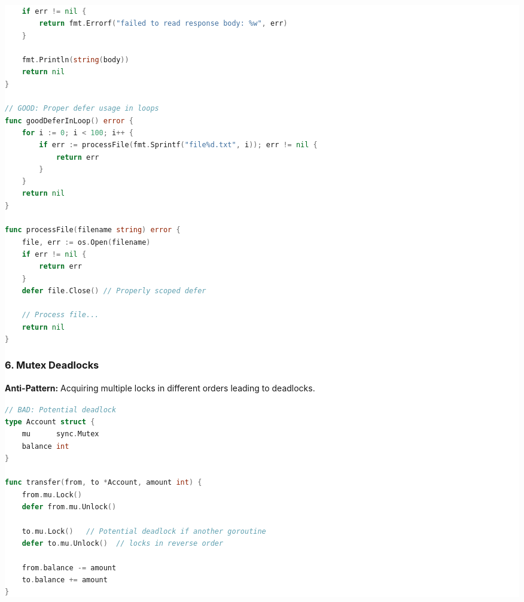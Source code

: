 ```go
    if err != nil {
        return fmt.Errorf("failed to read response body: %w", err)
    }
    
    fmt.Println(string(body))
    return nil
}

// GOOD: Proper defer usage in loops
func goodDeferInLoop() error {
    for i := 0; i < 100; i++ {
        if err := processFile(fmt.Sprintf("file%d.txt", i)); err != nil {
            return err
        }
    }
    return nil
}

func processFile(filename string) error {
    file, err := os.Open(filename)
    if err != nil {
        return err
    }
    defer file.Close() // Properly scoped defer
    
    // Process file...
    return nil
}
```

### 6. Mutex Deadlocks

**Anti-Pattern:** Acquiring multiple locks in different orders leading to deadlocks.

```go
// BAD: Potential deadlock
type Account struct {
    mu      sync.Mutex
    balance int
}

func transfer(from, to *Account, amount int) {
    from.mu.Lock()
    defer from.mu.Unlock()
    
    to.mu.Lock()   // Potential deadlock if another goroutine
    defer to.mu.Unlock()  // locks in reverse order
    
    from.balance -= amount
    to.balance += amount
}
```
